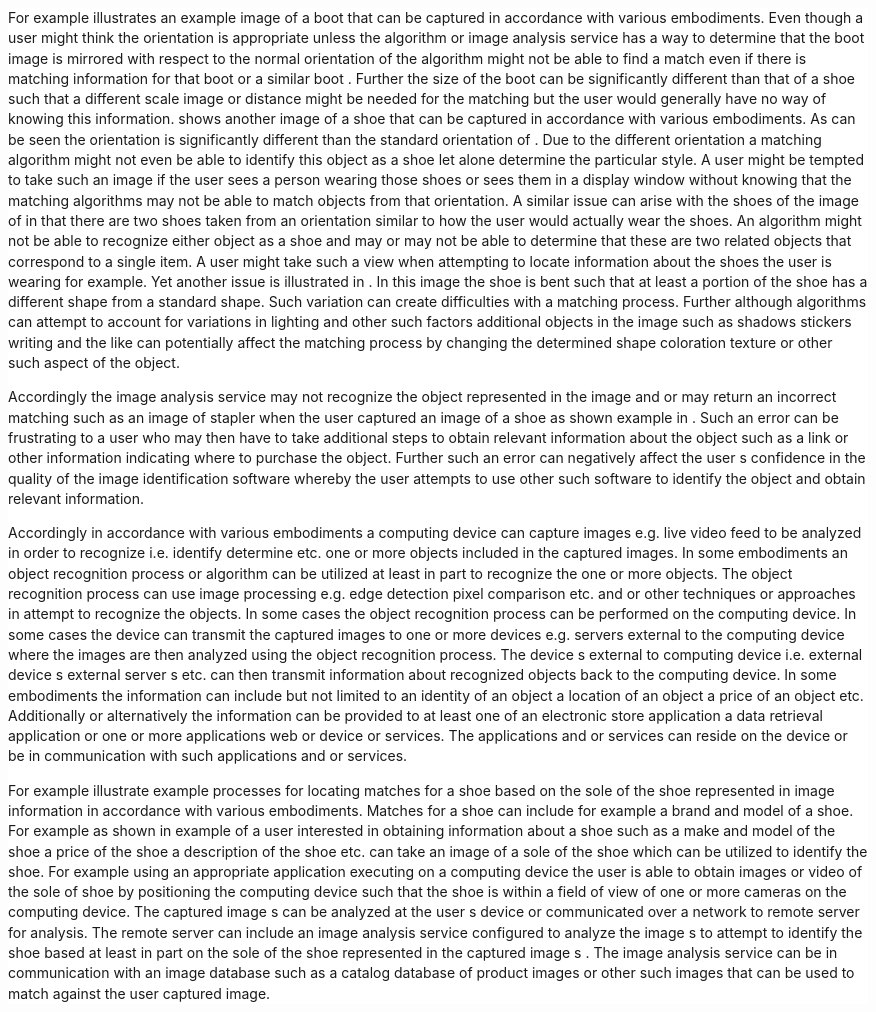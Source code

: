For example illustrates an example image of a boot that can be captured in accordance with various embodiments. Even though a user might think the orientation is appropriate unless the algorithm or image analysis service has a way to determine that the boot image is mirrored with respect to the normal orientation of the algorithm might not be able to find a match even if there is matching information for that boot or a similar boot . Further the size of the boot can be significantly different than that of a shoe such that a different scale image or distance might be needed for the matching but the user would generally have no way of knowing this information. shows another image of a shoe that can be captured in accordance with various embodiments. As can be seen the orientation is significantly different than the standard orientation of . Due to the different orientation a matching algorithm might not even be able to identify this object as a shoe let alone determine the particular style. A user might be tempted to take such an image if the user sees a person wearing those shoes or sees them in a display window without knowing that the matching algorithms may not be able to match objects from that orientation. A similar issue can arise with the shoes of the image of in that there are two shoes taken from an orientation similar to how the user would actually wear the shoes. An algorithm might not be able to recognize either object as a shoe and may or may not be able to determine that these are two related objects that correspond to a single item. A user might take such a view when attempting to locate information about the shoes the user is wearing for example. Yet another issue is illustrated in . In this image the shoe is bent such that at least a portion of the shoe has a different shape from a standard shape. Such variation can create difficulties with a matching process. Further although algorithms can attempt to account for variations in lighting and other such factors additional objects in the image such as shadows stickers writing and the like can potentially affect the matching process by changing the determined shape coloration texture or other such aspect of the object.

Accordingly the image analysis service may not recognize the object represented in the image and or may return an incorrect matching such as an image of stapler when the user captured an image of a shoe as shown example in . Such an error can be frustrating to a user who may then have to take additional steps to obtain relevant information about the object such as a link or other information indicating where to purchase the object. Further such an error can negatively affect the user s confidence in the quality of the image identification software whereby the user attempts to use other such software to identify the object and obtain relevant information.

Accordingly in accordance with various embodiments a computing device can capture images e.g. live video feed to be analyzed in order to recognize i.e. identify determine etc. one or more objects included in the captured images. In some embodiments an object recognition process or algorithm can be utilized at least in part to recognize the one or more objects. The object recognition process can use image processing e.g. edge detection pixel comparison etc. and or other techniques or approaches in attempt to recognize the objects. In some cases the object recognition process can be performed on the computing device. In some cases the device can transmit the captured images to one or more devices e.g. servers external to the computing device where the images are then analyzed using the object recognition process. The device s external to computing device i.e. external device s external server s etc. can then transmit information about recognized objects back to the computing device. In some embodiments the information can include but not limited to an identity of an object a location of an object a price of an object etc. Additionally or alternatively the information can be provided to at least one of an electronic store application a data retrieval application or one or more applications web or device or services. The applications and or services can reside on the device or be in communication with such applications and or services.

For example illustrate example processes for locating matches for a shoe based on the sole of the shoe represented in image information in accordance with various embodiments. Matches for a shoe can include for example a brand and model of a shoe. For example as shown in example of a user interested in obtaining information about a shoe such as a make and model of the shoe a price of the shoe a description of the shoe etc. can take an image of a sole of the shoe which can be utilized to identify the shoe. For example using an appropriate application executing on a computing device the user is able to obtain images or video of the sole of shoe by positioning the computing device such that the shoe is within a field of view of one or more cameras on the computing device. The captured image s can be analyzed at the user s device or communicated over a network to remote server for analysis. The remote server can include an image analysis service configured to analyze the image s to attempt to identify the shoe based at least in part on the sole of the shoe represented in the captured image s . The image analysis service can be in communication with an image database such as a catalog database of product images or other such images that can be used to match against the user captured image.

